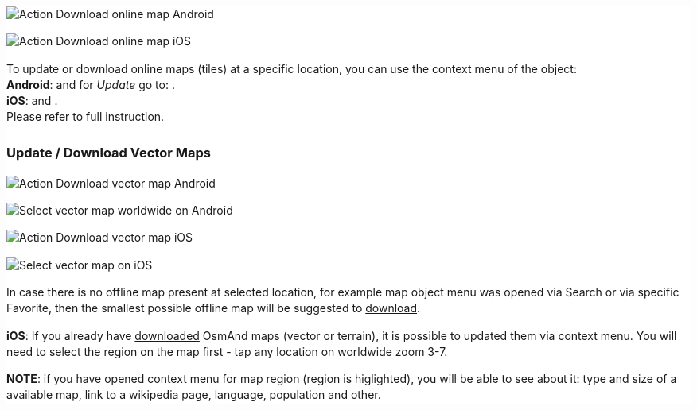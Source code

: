 <Tabs groupId="operating-systems">

<TabItem value="android" label="Android">  

![Action Download online map Android](@site/static/img/map/action_load_online_map_and.png)

</TabItem>

<TabItem value="ios" label="iOS">  

![Action Download online map iOS](@site/static/img/map/action_download_online_map_ios.png)

</TabItem>

</Tabs>

To update or download online maps (tiles) at a specific location, you can use the context menu of the object:  
**Android**: *<Translate android="true" ids="shared_string_download_map"/>* and for *Update* go to: *<Translate android="true" ids="shared_string_menu,maps_and_resources,download_tab_updates"/>*.  
**iOS**: *<Translate ios="true" ids="shared_string_download_map"/>* and *<Translate ios="true" ids="update_tile"/>*.  
Please refer to [full instruction](../map/raster-maps.md#download--update-tiles).  


### Update / Download Vector Maps

<Tabs groupId="operating-systems">

<TabItem value="android" label="Android">  

![Action Download vector map Android](@site/static/img/map/action_download_vector_map_android.png)

![Select vector map worldwide on Android](@site/static/img/map/download_region_map_via_worldmap.png)

</TabItem>

<TabItem value="ios" label="iOS">  

![Action Download vector map iOS](@site/static/img/map/action_download_vector_map_ios.png)

![Select vector map on iOS](@site/static/img/map/download_map_ios.png)

</TabItem>

</Tabs>

In case there is no offline map present at selected location, for example map object menu was opened via Search or via specific Favorite, then the smallest possible offline map will be suggested to [download](../start-with/download-maps.md#download---map-context-menu).  

**iOS**: If you already have [downloaded](../start-with/download-maps.md) OsmAnd maps (vector or terrain), it is possible to updated them via context menu. You will need to select the region on the map first - tap any location on worldwide zoom 3-7.  

**NOTE**: if you have opened context menu for map region (region is higlighted), you will be able to see *<Translate android="true" ids="rendering_category_details"/>* about it: type and size of a available map, link to a wikipedia page, language, population and other.
